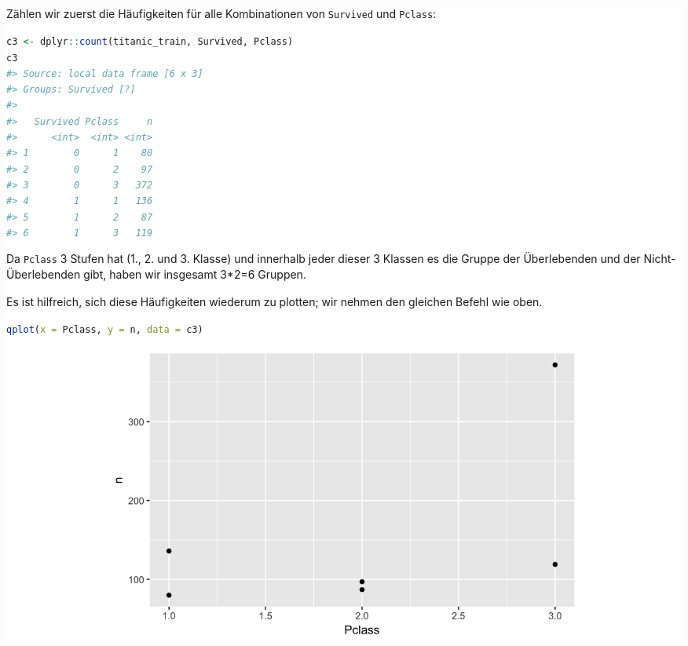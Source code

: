 Zählen wir zuerst die Häufigkeiten für alle Kombinationen von `Survived` und `Pclass`:


```r
c3 <- dplyr::count(titanic_train, Survived, Pclass)
c3
#> Source: local data frame [6 x 3]
#> Groups: Survived [?]
#> 
#>   Survived Pclass     n
#>      <int>  <int> <int>
#> 1        0      1    80
#> 2        0      2    97
#> 3        0      3   372
#> 4        1      1   136
#> 5        1      2    87
#> 6        1      3   119
```

Da `Pclass` 3 Stufen hat (1., 2. und 3. Klasse) und innerhalb jeder dieser 3 Klassen es die Gruppe der Überlebenden und der Nicht-Überlebenden gibt, haben wir insgesamt 3*2=6 Gruppen.

Es ist hilfreich, sich diese Häufigkeiten wiederum zu plotten; wir nehmen den gleichen Befehl wie oben.


```r
qplot(x = Pclass, y = n, data = c3)
```

<img src="07_geleitetes_Modellieren_files/figure-html/unnamed-chunk-89-1.png" width="70%" style="display: block; margin: auto;" />
